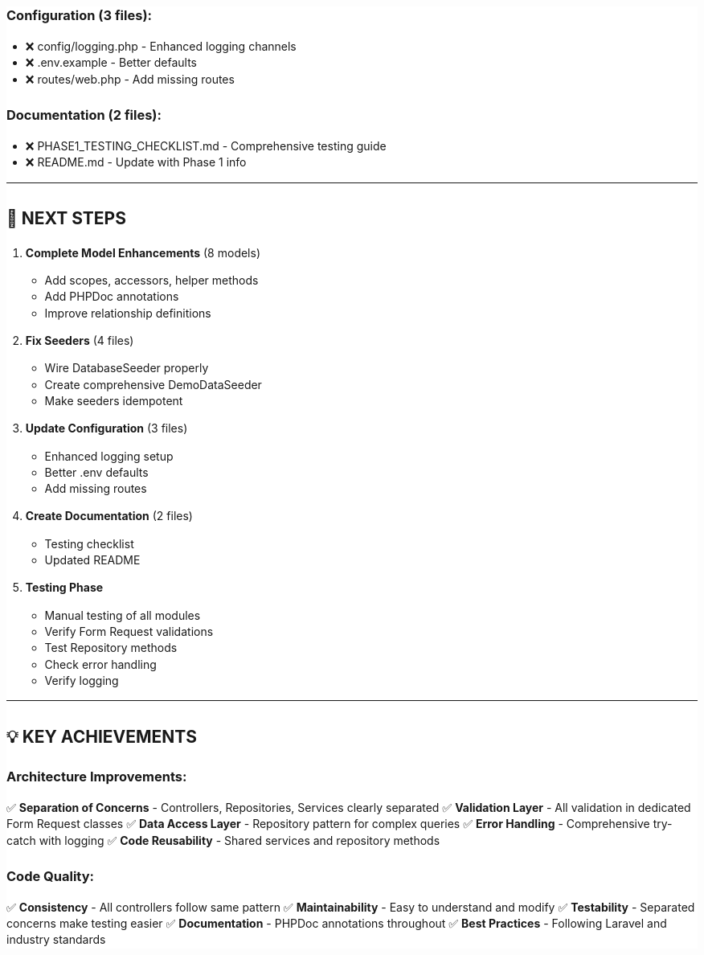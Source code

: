 ### Configuration (3 files):
- ❌ config/logging.php - Enhanced logging channels
- ❌ .env.example - Better defaults
- ❌ routes/web.php - Add missing routes

### Documentation (2 files):
- ❌ PHASE1_TESTING_CHECKLIST.md - Comprehensive testing guide
- ❌ README.md - Update with Phase 1 info

---

## 🎯 NEXT STEPS

1. **Complete Model Enhancements** (8 models)
   - Add scopes, accessors, helper methods
   - Add PHPDoc annotations
   - Improve relationship definitions

2. **Fix Seeders** (4 files)
   - Wire DatabaseSeeder properly
   - Create comprehensive DemoDataSeeder
   - Make seeders idempotent

3. **Update Configuration** (3 files)
   - Enhanced logging setup
   - Better .env defaults
   - Add missing routes

4. **Create Documentation** (2 files)
   - Testing checklist
   - Updated README

5. **Testing Phase**
   - Manual testing of all modules
   - Verify Form Request validations
   - Test Repository methods
   - Check error handling
   - Verify logging

---

## 💡 KEY ACHIEVEMENTS

### Architecture Improvements:
✅ **Separation of Concerns** - Controllers, Repositories, Services clearly separated
✅ **Validation Layer** - All validation in dedicated Form Request classes
✅ **Data Access Layer** - Repository pattern for complex queries
✅ **Error Handling** - Comprehensive try-catch with logging
✅ **Code Reusability** - Shared services and repository methods

### Code Quality:
✅ **Consistency** - All controllers follow same pattern
✅ **Maintainability** - Easy to understand and modify
✅ **Testability** - Separated concerns make testing easier
✅ **Documentation** - PHPDoc annotations throughout
✅ **Best Practices** - Following Laravel and industry standards
